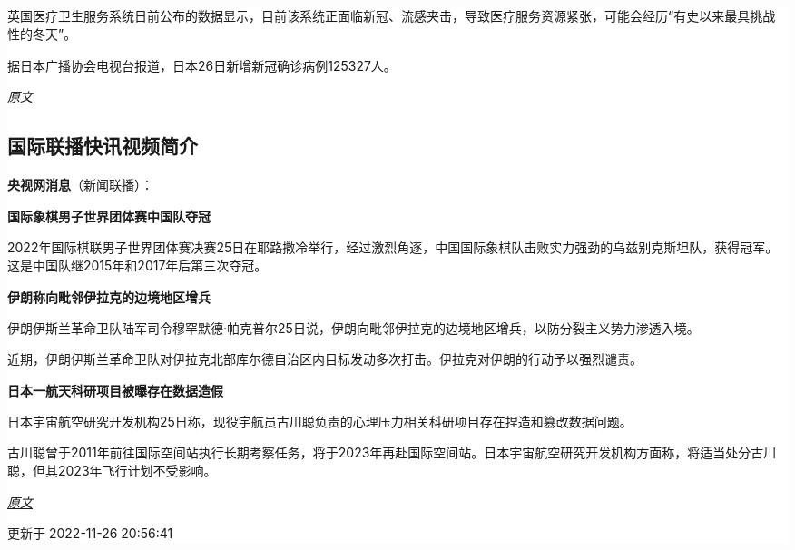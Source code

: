 英国医疗卫生服务系统日前公布的数据显示，目前该系统正面临新冠、流感夹击，导致医疗服务资源紧张，可能会经历“有史以来最具挑战性的冬天”。

据日本广播协会电视台报道，日本26日新增新冠确诊病例125327人。

*[原文](https://tv.cctv.com/2022/11/26/VIDEaFUY39DY6tkzkOq46Asr221126.shtml)*


## 国际联播快讯视频简介

**央视网消息**（新闻联播）：

**国际象棋男子世界团体赛中国队夺冠**

2022年国际棋联男子世界团体赛决赛25日在耶路撒冷举行，经过激烈角逐，中国国际象棋队击败实力强劲的乌兹别克斯坦队，获得冠军。这是中国队继2015年和2017年后第三次夺冠。

**伊朗称向毗邻伊拉克的边境地区增兵**

伊朗伊斯兰革命卫队陆军司令穆罕默德·帕克普尔25日说，伊朗向毗邻伊拉克的边境地区增兵，以防分裂主义势力渗透入境。

近期，伊朗伊斯兰革命卫队对伊拉克北部库尔德自治区内目标发动多次打击。伊拉克对伊朗的行动予以强烈谴责。

**日本一航天科研项目被曝存在数据造假**

日本宇宙航空研究开发机构25日称，现役宇航员古川聪负责的心理压力相关科研项目存在捏造和篡改数据问题。

古川聪曾于2011年前往国际空间站执行长期考察任务，将于2023年再赴国际空间站。日本宇宙航空研究开发机构方面称，将适当处分古川聪，但其2023年飞行计划不受影响。

*[原文](https://tv.cctv.com/2022/11/26/VIDE2l6W8UNugBIYKgWYy8IR221126.shtml)*


更新于 2022-11-26 20:56:41
  